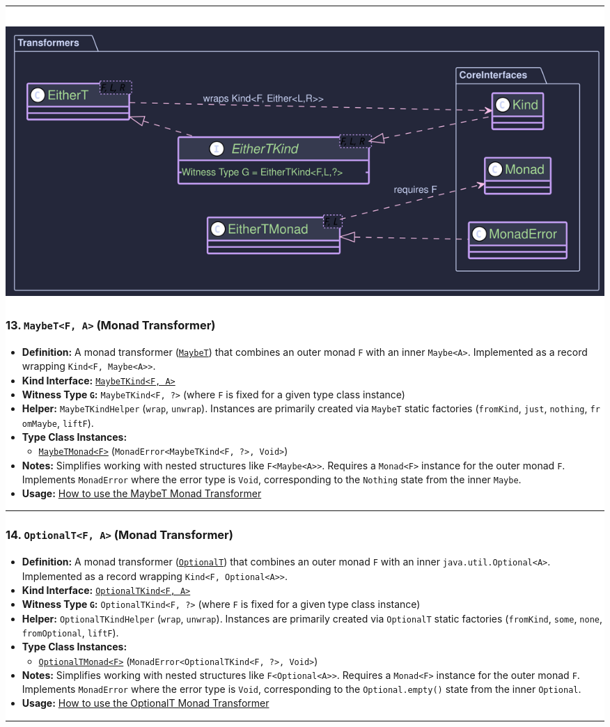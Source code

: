 
---
![transformers.svg](./images/puml/transformers.svg)
---

### 13. `MaybeT<F, A>` (Monad Transformer)

* **Definition:** A monad transformer ([`MaybeT`](https://github.com/higher-kinded-j/higher-kinded-j/tree/main/src/main/java/org/higherkindedj/hkt/trans/maybe_t/MaybeT.java)) that combines an outer monad `F` with an inner `Maybe<A>`. Implemented as a record wrapping `Kind<F, Maybe<A>>`.
* **Kind Interface:** [`MaybeTKind<F, A>`](https://github.com/higher-kinded-j/higher-kinded-j/tree/main/src/main/java/org/higherkindedj/hkt/trans/maybe_t/MaybeTKind.java)
* **Witness Type `G`:** `MaybeTKind<F, ?>` (where `F` is fixed for a given type class instance)
* **Helper:** `MaybeTKindHelper` (`wrap`, `unwrap`). Instances are primarily created via `MaybeT` static factories (`fromKind`, `just`, `nothing`, `fromMaybe`, `liftF`).
* **Type Class Instances:**
  * [`MaybeTMonad<F>`](https://github.com/higher-kinded-j/higher-kinded-j/tree/main/src/main/java/org/higherkindedj/hkt/trans/maybe_t/MaybeTMonad.java) (`MonadError<MaybeTKind<F, ?>, Void>`)
* **Notes:** Simplifies working with nested structures like `F<Maybe<A>>`. Requires a `Monad<F>` instance for the outer monad `F`. Implements `MonadError` where the error type is `Void`, corresponding to the `Nothing` state from the inner `Maybe`.
* **Usage:** [How to use the MaybeT Monad Transformer](./maybet_transformer.md)

---

### 14. `OptionalT<F, A>` (Monad Transformer)

* **Definition:** A monad transformer ([`OptionalT`](https://github.com/higher-kinded-j/higher-kinded-j/tree/main/src/main/java/org/higherkindedj/hkt/trans/optional_t/OptionalT.java)) that combines an outer monad `F` with an inner `java.util.Optional<A>`. Implemented as a record wrapping `Kind<F, Optional<A>>`.
* **Kind Interface:** [`OptionalTKind<F, A>`](https://github.com/higher-kinded-j/higher-kinded-j/tree/main/src/main/java/org/higherkindedj/hkt/trans/optional_t/OptionalTKind.java)
* **Witness Type `G`:** `OptionalTKind<F, ?>` (where `F` is fixed for a given type class instance)
* **Helper:** `OptionalTKindHelper` (`wrap`, `unwrap`). Instances are primarily created via `OptionalT` static factories (`fromKind`, `some`, `none`, `fromOptional`, `liftF`).
* **Type Class Instances:**
  * [`OptionalTMonad<F>`](https://github.com/higher-kinded-j/higher-kinded-j/tree/main/src/main/java/org/higherkindedj/hkt/trans/optional_t/OptionalTMonad.java) (`MonadError<OptionalTKind<F, ?>, Void>`)
* **Notes:** Simplifies working with nested structures like `F<Optional<A>>`. Requires a `Monad<F>` instance for the outer monad `F`. Implements `MonadError` where the error type is `Void`, corresponding to the `Optional.empty()` state from the inner `Optional`.
* **Usage:** [How to use the OptionalT Monad Transformer](./optionalt_transformer.md)

---